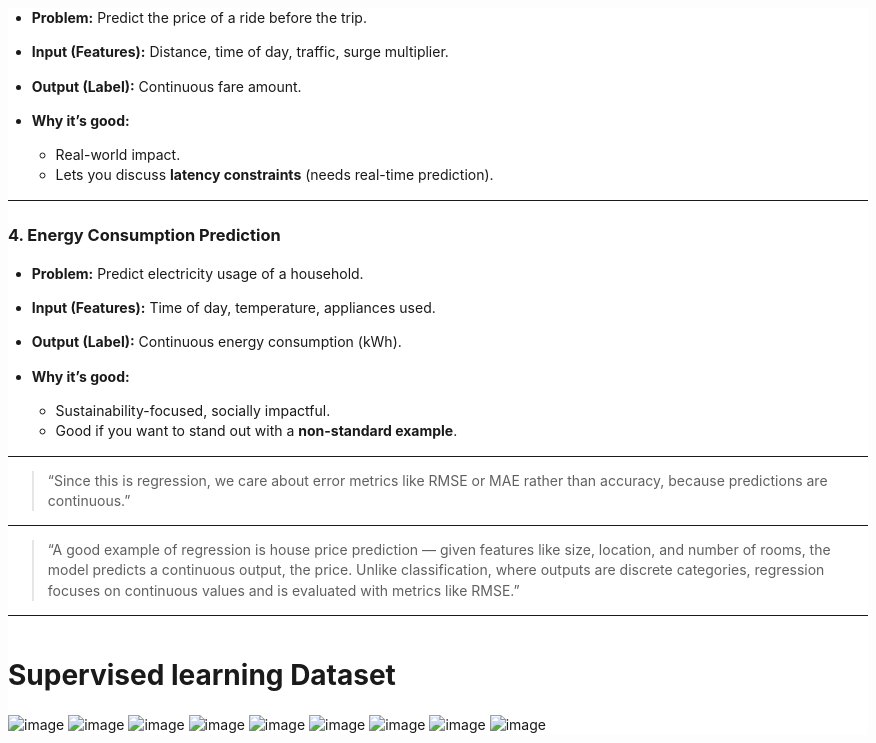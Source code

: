 * **Problem:** Predict the price of a ride before the trip.
* **Input (Features):** Distance, time of day, traffic, surge multiplier.
* **Output (Label):** Continuous fare amount.
* **Why it’s good:**

  * Real-world impact.
  * Lets you discuss **latency constraints** (needs real-time prediction).

---

### 4. **Energy Consumption Prediction**

* **Problem:** Predict electricity usage of a household.
* **Input (Features):** Time of day, temperature, appliances used.
* **Output (Label):** Continuous energy consumption (kWh).
* **Why it’s good:**

  * Sustainability-focused, socially impactful.
  * Good if you want to stand out with a **non-standard example**.

---

> “Since this is regression, we care about error metrics like RMSE or MAE rather than accuracy, because predictions are continuous.”

---

> “A good example of regression is house price prediction — given features like size, location, and number of rooms, the model predicts a continuous output, the price. Unlike classification, where outputs are discrete categories, regression focuses on continuous values and is evaluated with metrics like RMSE.”
---

# Supervised learning Dataset

<img width="913" height="506" alt="image" src="https://github.com/user-attachments/assets/6eff3706-e19f-40ab-94b2-03baeb4b759f" />

<img width="913" height="506" alt="image" src="https://github.com/user-attachments/assets/854f5b44-26fb-4c58-82f4-d6a2619355ec" />

<img width="913" height="506" alt="image" src="https://github.com/user-attachments/assets/b11f18a5-ce7c-4272-af30-8ae86d0426a5" />

<img width="913" height="506" alt="image" src="https://github.com/user-attachments/assets/63957e97-2a02-4766-b08d-63640e3ddc2a" />

<img width="913" height="506" alt="image" src="https://github.com/user-attachments/assets/260a429f-4a91-420e-8056-f91ff0d99835" />

<img width="913" height="506" alt="image" src="https://github.com/user-attachments/assets/bc9ef6ef-7ecb-4c5f-a218-148b66a0faaa" />

<img width="913" height="506" alt="image" src="https://github.com/user-attachments/assets/9e79de86-f7af-4a06-b3f8-f11be0f6831f" />

<img width="573" height="506" alt="image" src="https://github.com/user-attachments/assets/4be44740-6fdf-4204-8447-e1e61e07c760" />

<img width="889" height="506" alt="image" src="https://github.com/user-attachments/assets/5b383a9f-210a-478b-9fd3-2fc8c9e2d0c1" />
